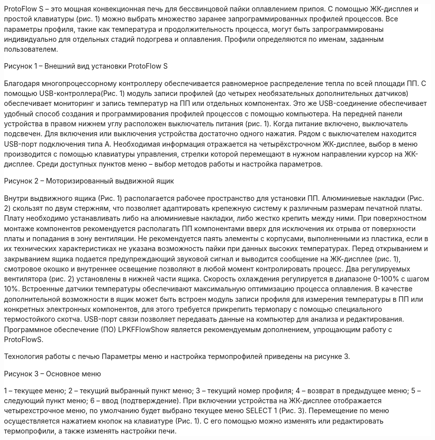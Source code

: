 ProtoFlow S – это мощная конвекционная печь для бессвинцовой пайки оплавлением припоя. С помощью ЖК-дисплея и простой клавиатуры (рис. 1) можно выбрать множество заранее запрограммированных профилей процессов. Все параметры профиля, такие как температура и продолжительность процесса, могут быть запрограммированы индивидуально для отдельных стадий подогрева и оплавления. Профили определяются по именам, заданным пользователем. 
 
Рисунок 1 – Внешний вид установки ProtoFlow S

Благодаря многопроцессорному контроллеру обеспечивается равномерное распределение тепла по всей площади ПП. С помощью USB-контроллера(Рис. 1) модуль записи профилей (до четырех необязательных дополнительных датчиков) обеспечивает мониторинг и запись температур на ПП или отдельных компонентах. Это же USB-соединение обеспечивает удобный способ создания и программирования профилей процессов с помощью компьютера. 
На передней панели устройства в правом нижнем углу расположен выключатель питания (рис. 1). Когда питание включено, выключатель подсвечен. Для включения или выключения устройства достаточно одного нажатия. Рядом с выключателем находится USB-порт подключения типа А.
Необходимая информация отражается на четырёхстрочном ЖК-дисплее, выбор в меню производится с помощью клавиатуры управления, стрелки которой перемещают в нужном направлении курсор на ЖК-дисплее. Среди доступных пунктов меню – выбор методов работы и настройка параметров.
 
Рисунок 2 – Моторизированный выдвижной ящик

Внутри выдвижного ящика (Рис. 1) располагается рабочее пространство для установки ПП. Алюминиевые накладки (Рис. 2) скользят по двум стержням, что позволяет адаптировать крепежную систему к различным размерам печатной платы. Плату необходимо устанавливать либо на алюминиевые накладки, либо жестко крепить между ними. При поверхностном монтаже компонентов рекомендуется располагать ПП компонентами вверх для исключения их отрыва от поверхности платы и попадания в зону вентиляции. Не рекомендуется паять элементы с корпусами, выполненными из пластика, если в их технических характеристиках не указана возможность пайки при данных высоких температурах.
Перед открыванием и закрыванием ящика подается предупреждающий звуковой сигнал и выводится сообщение на ЖК-дисплее (рис. 1), смотровое окошко и внутреннее освещение позволяют в любой момент контролировать процесс.
Два регулируемых вентилятора (рис. 2) установлены в нижней части ящика. Скорость охлаждения регулируется в диапазоне 0-100% с шагом 10%.
Встроенные датчики температуры обеспечивают максимальную оптимизацию процесса оплавления. В качестве дополнительной возможности в ящик может быть встроен модуль записи профиля для измерения температуры в ПП или конкретных электронных компонентов, для этого требуется прикрепить термопару с помощью специального термостойкого скотча. USB-порт связи позволяет передавать данные на компьютер для анализа и редактирования.
Программное обеспечение (ПО) LPKFFlowShow является рекомендуемым дополнением, упрощающим работу с ProtoFlowS.

Технология работы с печью
Параметры меню и настройка термопрофилей приведены на рисунке 3.
 
Рисунок 3 – Основное меню

1    – текущее меню;
2    – текущий выбранный пункт меню;
3    – текущий номер профиля;
4    – возврат в предыдущее меню;
5    – следующий пункт меню; 
6    – ввод (подтверждение).
При включении устройства на ЖК-дисплее отображается четырехстрочное меню, по умолчанию будет выбрано текущее меню SELECT 1 (Рис. 3). Перемещение по меню осуществляется нажатием кнопок на клавиатуре (Рис. 1). С его помощью можно изменять или редактировать термопрофили, а также изменять настройки печи.
